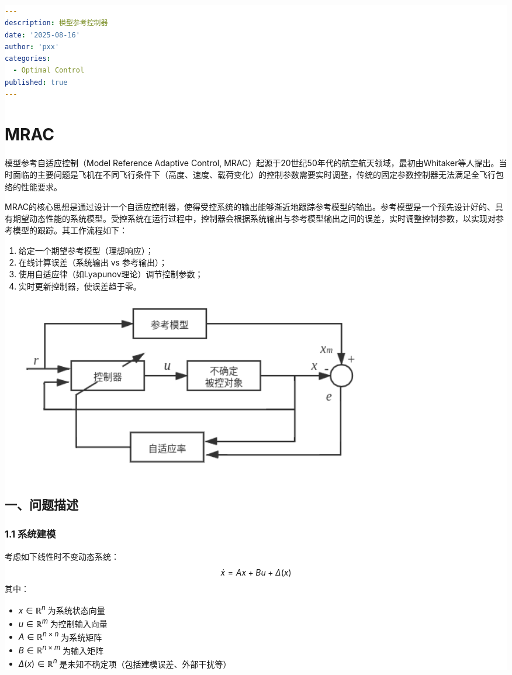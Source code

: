```yaml
---
description: 模型参考控制器
date: '2025-08-16'
author: 'pxx'
categories:
  - Optimal Control
published: true
---
```


# MRAC

模型参考自适应控制（Model Reference Adaptive Control, MRAC）起源于20世纪50年代的航空航天领域，最初由Whitaker等人提出。当时面临的主要问题是飞机在不同飞行条件下（高度、速度、载荷变化）的控制参数需要实时调整，传统的固定参数控制器无法满足全飞行包络的性能要求。

MRAC的核心思想是通过设计一个自适应控制器，使得受控系统的输出能够渐近地跟踪参考模型的输出。参考模型是一个预先设计好的、具有期望动态性能的系统模型。受控系统在运行过程中，控制器会根据系统输出与参考模型输出之间的误差，实时调整控制参数，以实现对参考模型的跟踪。其工作流程如下：

1. 给定一个期望参考模型（理想响应）；
2. 在线计算误差（系统输出 vs 参考输出）；
3. 使用自适应律（如Lyapunov理论）调节控制参数；
4. 实时更新控制器，使误差趋于零。

![image-20250816162724583](./res/image-20250816162724583.png)

## 一、问题描述

### 1.1 系统建模
考虑如下线性时不变动态系统：
$$
\dot{x} = A x + B u + \Delta(x)
$$
其中：
- $x\in\mathbb{R}^n$ 为系统状态向量
- $u\in\mathbb{R}^m$ 为控制输入向量
- $A\in\mathbb{R}^{n\times n}$ 为系统矩阵
- $B\in\mathbb{R}^{n\times m}$ 为输入矩阵
- $\Delta(x)\in\mathbb{R}^n$ 是未知不确定项（包括建模误差、外部干扰等）
